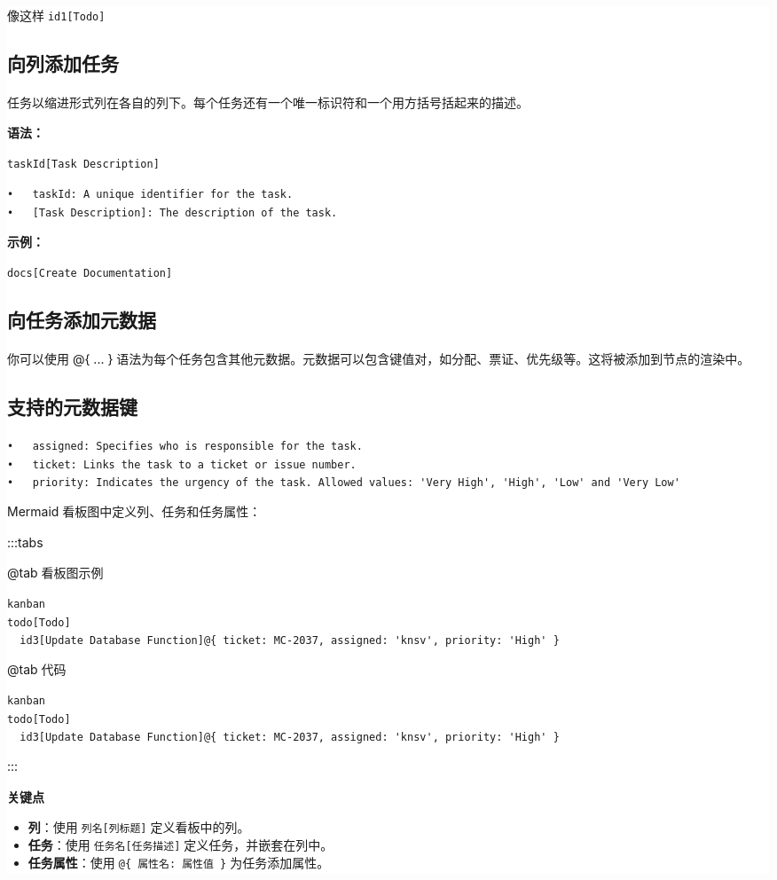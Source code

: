 像这样 `id1[Todo]`

## 向列添加任务

任务以缩进形式列在各自的列下。每个任务还有一个唯一标识符和一个用方括号括起来的描述。

**语法：**

```
taskId[Task Description]
```

```
•	taskId: A unique identifier for the task.
•	[Task Description]: The description of the task.
```

**示例：**

```
docs[Create Documentation]
```

## 向任务添加元数据

你可以使用 @{ ... } 语法为每个任务包含其他元数据。元数据可以包含键值对，如分配、票证、优先级等。这将被添加到节点的渲染中。

## 支持的元数据键

```
•	assigned: Specifies who is responsible for the task.
•	ticket: Links the task to a ticket or issue number.
•	priority: Indicates the urgency of the task. Allowed values: 'Very High', 'High', 'Low' and 'Very Low'
```

Mermaid 看板图中定义列、任务和任务属性：

:::tabs

@tab 看板图示例

```mermaid
kanban
todo[Todo]
  id3[Update Database Function]@{ ticket: MC-2037, assigned: 'knsv', priority: 'High' }
```

@tab 代码

```
kanban
todo[Todo]
  id3[Update Database Function]@{ ticket: MC-2037, assigned: 'knsv', priority: 'High' }
```

:::

**关键点**  
- **列**：使用 `列名[列标题]` 定义看板中的列。  
- **任务**：使用 `任务名[任务描述]` 定义任务，并嵌套在列中。  
- **任务属性**：使用 `@{ 属性名: 属性值 }` 为任务添加属性。  
